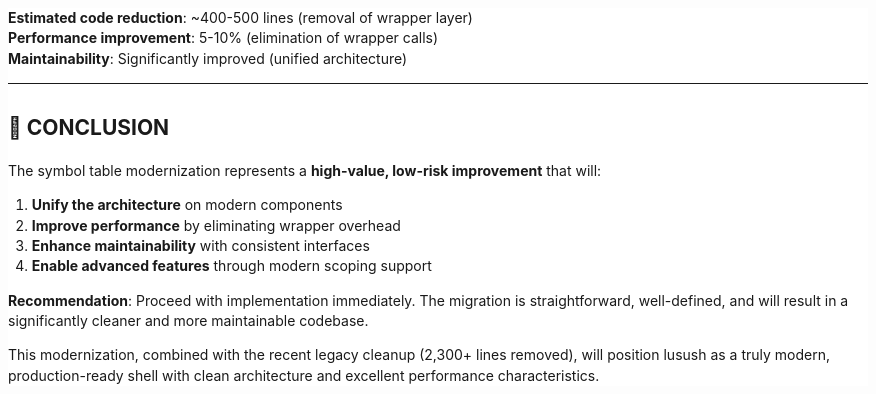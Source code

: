 **Estimated code reduction**: ~400-500 lines (removal of wrapper layer)  
**Performance improvement**: 5-10% (elimination of wrapper calls)  
**Maintainability**: Significantly improved (unified architecture)

---

## 🎯 CONCLUSION

The symbol table modernization represents a **high-value, low-risk improvement** that will:

1. **Unify the architecture** on modern components
2. **Improve performance** by eliminating wrapper overhead
3. **Enhance maintainability** with consistent interfaces
4. **Enable advanced features** through modern scoping support

**Recommendation**: Proceed with implementation immediately. The migration is straightforward, well-defined, and will result in a significantly cleaner and more maintainable codebase.

This modernization, combined with the recent legacy cleanup (2,300+ lines removed), will position lusush as a truly modern, production-ready shell with clean architecture and excellent performance characteristics.